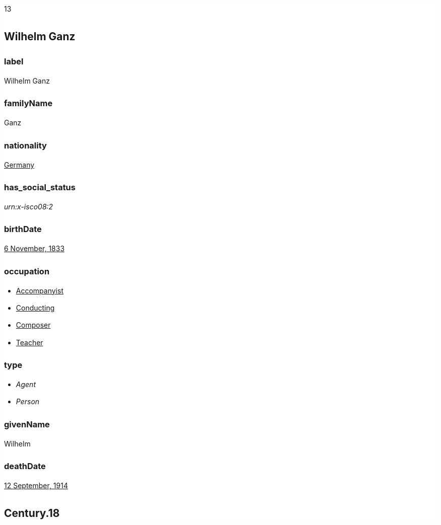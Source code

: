 
13

## Wilhelm Ganz

### label


Wilhelm Ganz

### familyName


Ganz

### nationality


[Germany](#Germany)

### has_social_status


*urn:x-isco08:2*

### birthDate


[6 November, 1833](#6-November-1833)

### occupation

 - [Accompanyist](#Accompanyist)

 - [Conducting](#Conducting)

 - [Composer](#Composer)

 - [Teacher](#Teacher)

### type

 - *Agent*

 - *Person*

### givenName


Wilhelm

### deathDate


[12 September, 1914](#12-September-1914)

## Century.18
